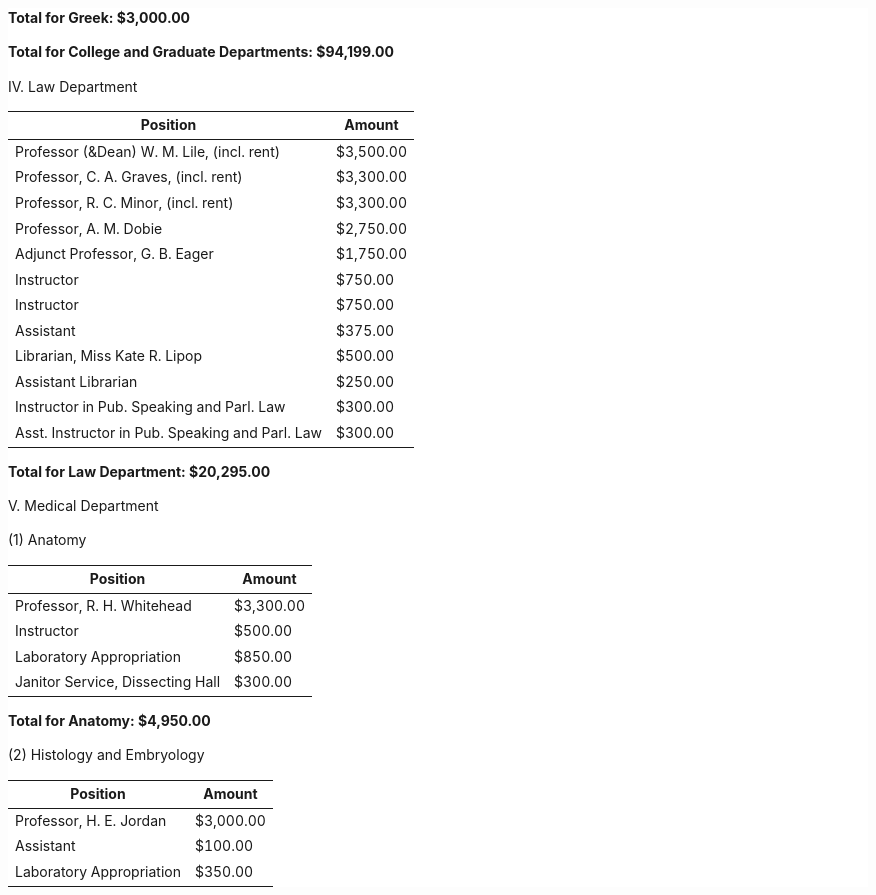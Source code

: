**Total for Greek: $3,000.00**

**Total for College and Graduate Departments: $94,199.00**

IV. Law Department

| Position | Amount |
|----------|--------|
| Professor (\&Dean) W. M. Lile, (incl. rent) | $3,500.00 |
| Professor, C. A. Graves, (incl. rent) | $3,300.00 |
| Professor, R. C. Minor, (incl. rent) | $3,300.00 |
| Professor, A. M. Dobie | $2,750.00 |
| Adjunct Professor, G. B. Eager | $1,750.00 |
| Instructor | $750.00 |
| Instructor | $750.00 |
| Assistant | $375.00 |
| Librarian, Miss Kate R. Lipop | $500.00 |
| Assistant Librarian | $250.00 |
| Instructor in Pub. Speaking and Parl. Law | $300.00 |
| Asst. Instructor in Pub. Speaking and Parl. Law | $300.00 |

**Total for Law Department: $20,295.00**

V. Medical Department

(1) Anatomy

| Position | Amount |
|----------|--------|
| Professor, R. H. Whitehead | $3,300.00 |
| Instructor | $500.00 |
| Laboratory Appropriation | $850.00 |
| Janitor Service, Dissecting Hall | $300.00 |

**Total for Anatomy: $4,950.00**

(2) Histology and Embryology

| Position | Amount |
|----------|--------|
| Professor, H. E. Jordan | $3,000.00 |
| Assistant | $100.00 |
| Laboratory Appropriation | $350.00 |

